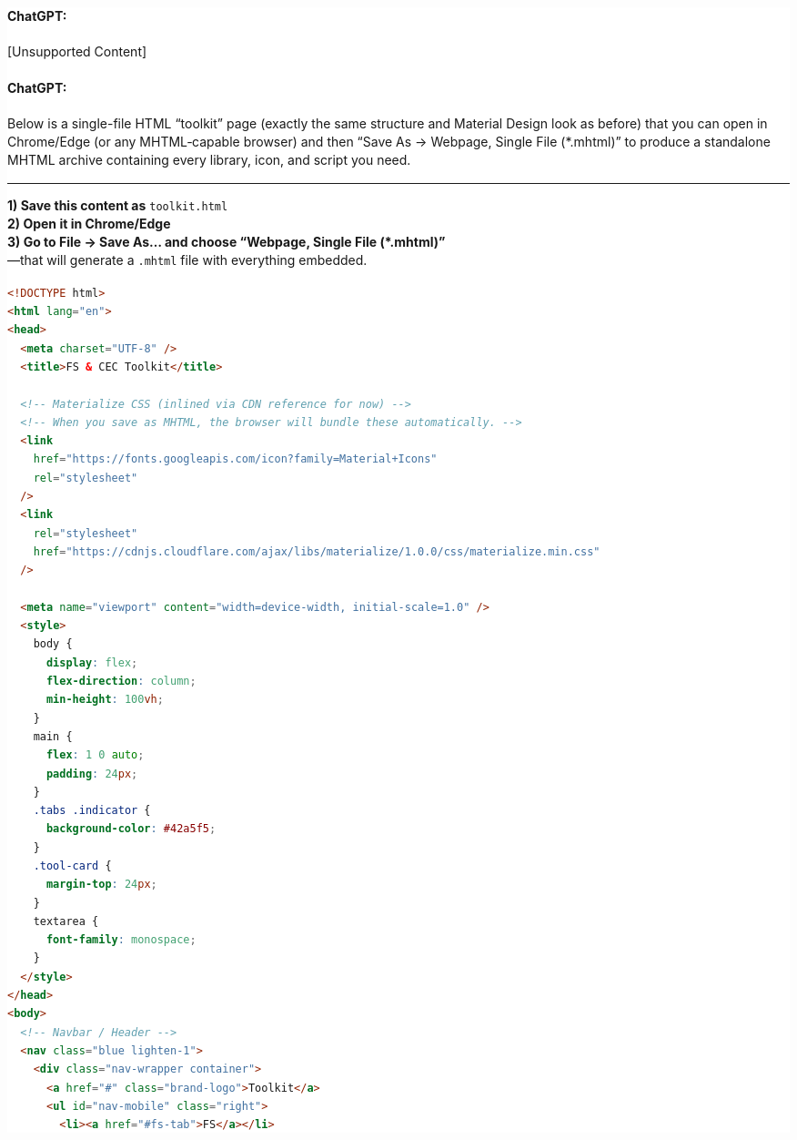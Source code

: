 
#### ChatGPT:
\[Unsupported Content]


#### ChatGPT:
Below is a single-file HTML “toolkit” page (exactly the same structure and Material Design look as before) that you can open in Chrome/Edge (or any MHTML‐capable browser) and then “Save As → Webpage, Single File (\*.mhtml)” to produce a standalone MHTML archive containing every library, icon, and script you need.

---

**1) Save this content as** `toolkit.html`\
**2) Open it in Chrome/Edge**\
**3) Go to File → Save As… and choose “Webpage, Single File (\*.mhtml)”**\
—that will generate a `.mhtml` file with everything embedded.

```html
<!DOCTYPE html>
<html lang="en">
<head>
  <meta charset="UTF-8" />
  <title>FS & CEC Toolkit</title>

  <!-- Materialize CSS (inlined via CDN reference for now) -->
  <!-- When you save as MHTML, the browser will bundle these automatically. -->
  <link
    href="https://fonts.googleapis.com/icon?family=Material+Icons"
    rel="stylesheet"
  />
  <link
    rel="stylesheet"
    href="https://cdnjs.cloudflare.com/ajax/libs/materialize/1.0.0/css/materialize.min.css"
  />

  <meta name="viewport" content="width=device-width, initial-scale=1.0" />
  <style>
    body {
      display: flex;
      flex-direction: column;
      min-height: 100vh;
    }
    main {
      flex: 1 0 auto;
      padding: 24px;
    }
    .tabs .indicator {
      background-color: #42a5f5;
    }
    .tool-card {
      margin-top: 24px;
    }
    textarea {
      font-family: monospace;
    }
  </style>
</head>
<body>
  <!-- Navbar / Header -->
  <nav class="blue lighten-1">
    <div class="nav-wrapper container">
      <a href="#" class="brand-logo">Toolkit</a>
      <ul id="nav-mobile" class="right">
        <li><a href="#fs-tab">FS</a></li>
```